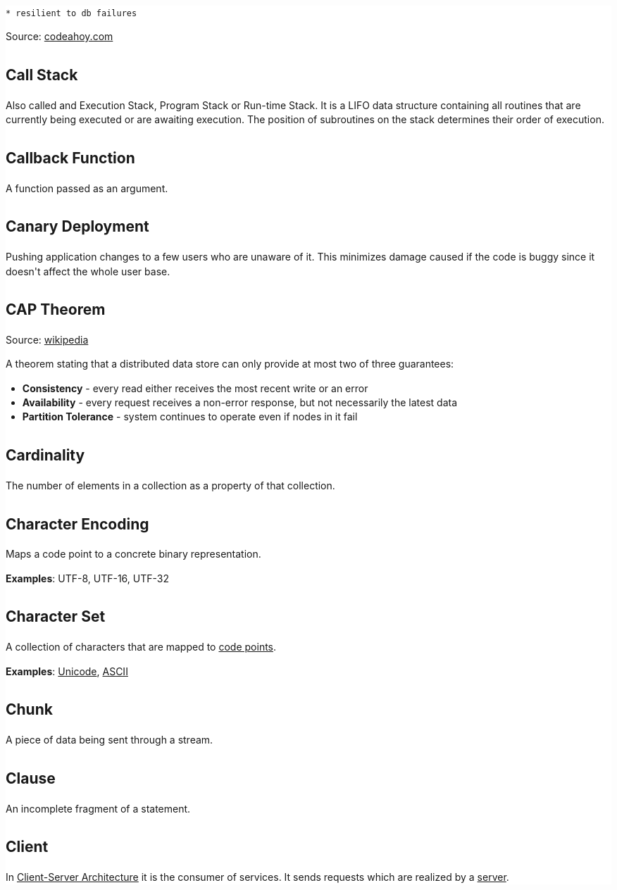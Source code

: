     * resilient to db failures


Source: [codeahoy.com](https://codeahoy.com/2017/08/11/caching-strategies-and-how-to-choose-the-right-one/)

## Call Stack
Also called and Execution Stack, Program Stack or Run-time Stack. It is a LIFO data structure containing all routines that are currently being executed or are awaiting execution. The position of subroutines on the stack determines their order of execution. 

## Callback Function
A function passed as an argument.

## Canary Deployment
Pushing application changes to a few users who are unaware of it. This minimizes damage caused if the code is buggy since it doesn't affect the whole user base. 

## CAP Theorem
Source: [wikipedia](https://en.wikipedia.org/wiki/CAP_theorem)

A theorem stating that a distributed data store can only provide at most two of three guarantees:
* __Consistency__ - every read either receives the most recent write or an error
* __Availability__ - every request receives a non-error response, but not necessarily the latest data
* __Partition Tolerance__ - system continues to operate even if nodes in it fail 

## Cardinality
The number of elements in a collection as a property of that collection.

## Character Encoding
Maps a code point to a concrete binary representation.

__Examples__: UTF-8, UTF-16, UTF-32

## Character Set
A collection of characters that are mapped to [code points](#code-point).

__Examples__: [Unicode](#unicode), [ASCII](#ascii)

## Chunk
A piece of data being sent through a stream.

## Clause
An incomplete fragment of a statement.

## Client
In [Client-Server Architecture](#client-server-architecture) it is the consumer of services. It sends requests which are realized by a [server](#server).
